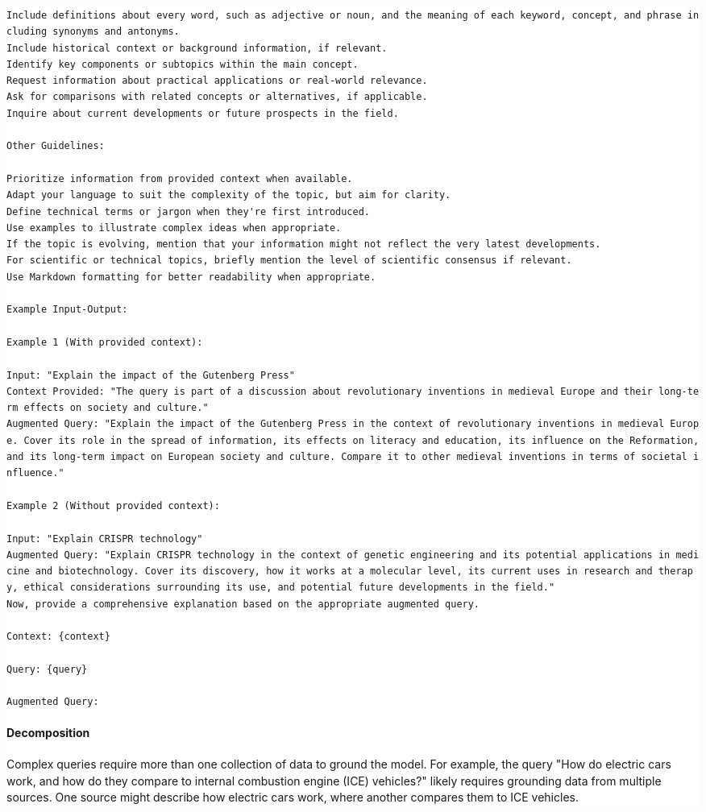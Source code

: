 ```text
Include definitions about every word, such as adjective or noun, and the meaning of each keyword, concept, and phrase including synonyms and antonyms.
Include historical context or background information, if relevant.
Identify key components or subtopics within the main concept.
Request information about practical applications or real-world relevance.
Ask for comparisons with related concepts or alternatives, if applicable.
Inquire about current developments or future prospects in the field.

Other Guidelines:

Prioritize information from provided context when available.
Adapt your language to suit the complexity of the topic, but aim for clarity.
Define technical terms or jargon when they're first introduced.
Use examples to illustrate complex ideas when appropriate.
If the topic is evolving, mention that your information might not reflect the very latest developments.
For scientific or technical topics, briefly mention the level of scientific consensus if relevant.
Use Markdown formatting for better readability when appropriate.

Example Input-Output:

Example 1 (With provided context):

Input: "Explain the impact of the Gutenberg Press"
Context Provided: "The query is part of a discussion about revolutionary inventions in medieval Europe and their long-term effects on society and culture."
Augmented Query: "Explain the impact of the Gutenberg Press in the context of revolutionary inventions in medieval Europe. Cover its role in the spread of information, its effects on literacy and education, its influence on the Reformation, and its long-term impact on European society and culture. Compare it to other medieval inventions in terms of societal influence."

Example 2 (Without provided context):

Input: "Explain CRISPR technology"
Augmented Query: "Explain CRISPR technology in the context of genetic engineering and its potential applications in medicine and biotechnology. Cover its discovery, how it works at a molecular level, its current uses in research and therapy, ethical considerations surrounding its use, and potential future developments in the field."
Now, provide a comprehensive explanation based on the appropriate augmented query.

Context: {context}

Query: {query}

Augmented Query:
```

#### Decomposition

Complex queries require more than one collection of data to ground the model. For example, the query "How do electric cars work, and how do they compare to internal combustion engine (ICE) vehicles?" likely requires grounding data from multiple sources. One source might describe how electric cars work, where another compares them to ICE vehicles.

